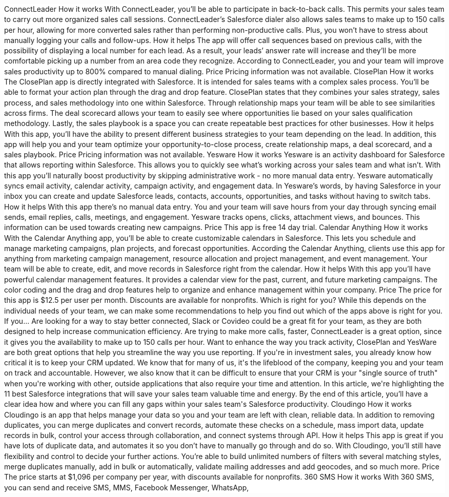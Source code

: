 ConnectLeader How it works With ConnectLeader, you’ll be able to participate in back-to-back calls. This permits your sales team to carry out more organized sales call sessions. ConnectLeader’s Salesforce dialer also allows sales teams to make up to 150 calls per hour, allowing for more converted sales rather than performing non-productive calls. Plus, you won’t have to stress about manually logging your calls and follow-ups. How it helps The app will offer call sequences based on previous calls, with the possibility of displaying a local number for each lead. As a result, your leads’ answer rate will increase and they’ll be more comfortable picking up a number from an area code they recognize. According to ConnectLeader, you and your team will improve sales productivity up to 800% compared to manual dialing. Price Pricing information was not available. ClosePlan How it works The ClosePlan app is directly integrated with Salesforce. It is intended for sales teams with a complex sales process. You’ll be able to format your action plan through the drag and drop feature. ClosePlan states that they combines your sales strategy, sales process, and sales methodology into one within Salesforce. Through relationship maps your team will be able to see similarities across firms. The deal scorecard allows your team to easily see where opportunities lie based on your sales qualification methodology. Lastly, the sales playbook is a space you can create repeatable best practices for other businesses. How it helps With this app, you’ll have the ability to present different business strategies to your team depending on the lead. In addition, this app will help you and your team optimize your opportunity-to-close process, create relationship maps, a deal scorecard, and a sales playbook. Price Pricing information was not available. Yesware How it works Yesware is an activity dashboard for Salesforce that allows reporting within Salesforce. This allows you to quickly see what’s working across your sales team and what isn’t. With this app you’ll naturally boost productivity by skipping administrative work - no more manual data entry. Yesware automatically syncs email activity, calendar activity, campaign activity, and engagement data. In Yesware’s words, by having Salesforce in your inbox you can create and update Salesforce leads, contacts, accounts, opportunities, and tasks without having to switch tabs. How it helps With this app there’s no manual data entry. You and your team will save hours from your day through syncing email sends, email replies, calls, meetings, and engagement. Yesware tracks opens, clicks, attachment views, and bounces. This information can be used towards creating new campaigns. Price This app is free 14 day trial. Calendar Anything How it works With the Calendar Anything app, you’ll be able to create customizable calendars in Salesforce. This lets you schedule and manage marketing campaigns, plan projects, and forecast opportunities. According the Calendar Anything, clients use this app for anything from marketing campaign management, resource allocation and project management, and event management. Your team will be able to create, edit, and move records in Salesforce right from the calendar. How it helps With this app you’ll have powerful calendar management features. It provides a calendar view for the past, current, and future marketing campaigns. The color coding and the drag and drop features help to organize and enhance management within your company. Price The price for this app is $12.5 per user per month. Discounts are available for nonprofits. Which is right for you? While this depends on the individual needs of your team, we can make some recommendations to help you find out which of the apps above is right for you. If you... Are looking for a way to stay better connected, Slack or Covideo could be a great fit for your team, as they are both designed to help increase communication efficiency. Are trying to make more calls, faster, ConnectLeader is a great option, since it gives you the availability to make up to 150 calls per hour. Want to enhance the way you track activity, ClosePlan and YesWare are both great options that help you streamline the way you use reporting. If you're in investment sales, you already know how critical it is to keep your CRM updated. We know that for many of us, it's the lifeblood of the company, keeping you and your team on track and accountable. However, we also know that it can be difficult to ensure that your CRM is your "single source of truth" when you're working with other, outside applications that also require your time and attention. In this article, we're highlighting the 11 best Salesforce integrations that will save your sales team valuable time and energy. By the end of this article, you’ll have a clear idea how and where you can fill any gaps within your sales team's Salesforce productivity. Cloudingo How it works Cloudingo is an app that helps manage your data so you and your team are left with clean, reliable data. In addition to removing duplicates, you can merge duplicates and convert records, automate these checks on a schedule, mass import data, update records in bulk, control your access through collaboration, and connect systems through API. How it helps This app is great if you have lots of duplicate data, and automates it so you don’t have to manually go through and do so. With Cloudingo, you’ll still have flexibility and control to decide your further actions. You’re able to build unlimited numbers of filters with several matching styles, merge duplicates manually, add in bulk or automatically, validate mailing addresses and add geocodes, and so much more. Price The price starts at $1,096 per company per year, with discounts available for nonprofits. 360 SMS How it works With 360 SMS, you can send and receive SMS, MMS, Facebook Messenger, WhatsApp,